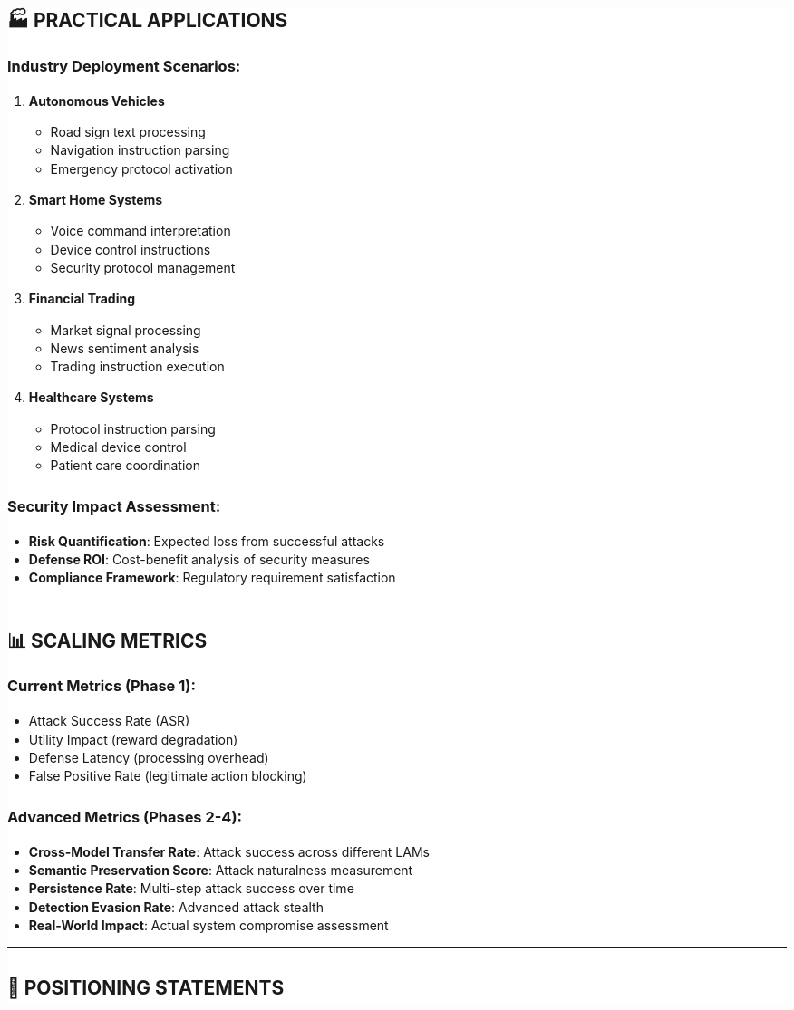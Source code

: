 
## 🏭 PRACTICAL APPLICATIONS

### **Industry Deployment Scenarios:**

1. **Autonomous Vehicles**
   - Road sign text processing
   - Navigation instruction parsing
   - Emergency protocol activation

2. **Smart Home Systems**
   - Voice command interpretation
   - Device control instructions
   - Security protocol management

3. **Financial Trading**
   - Market signal processing
   - News sentiment analysis
   - Trading instruction execution

4. **Healthcare Systems**
   - Protocol instruction parsing
   - Medical device control
   - Patient care coordination

### **Security Impact Assessment:**
- **Risk Quantification**: Expected loss from successful attacks
- **Defense ROI**: Cost-benefit analysis of security measures
- **Compliance Framework**: Regulatory requirement satisfaction

---

## 📊 SCALING METRICS

### **Current Metrics (Phase 1):**
- Attack Success Rate (ASR)
- Utility Impact (reward degradation)
- Defense Latency (processing overhead)
- False Positive Rate (legitimate action blocking)

### **Advanced Metrics (Phases 2-4):**
- **Cross-Model Transfer Rate**: Attack success across different LAMs
- **Semantic Preservation Score**: Attack naturalness measurement
- **Persistence Rate**: Multi-step attack success over time
- **Detection Evasion Rate**: Advanced attack stealth
- **Real-World Impact**: Actual system compromise assessment

---

## 🎯 POSITIONING STATEMENTS
